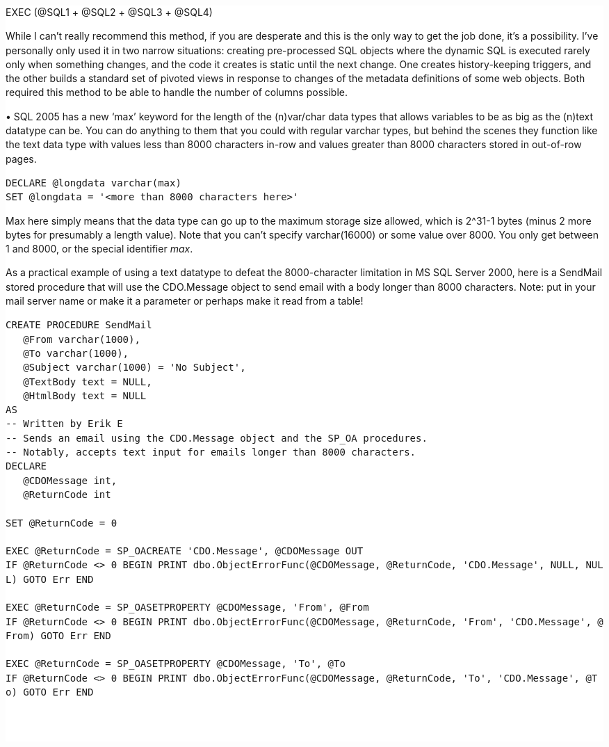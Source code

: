 EXEC (@SQL1 + @SQL2 + @SQL3 + @SQL4)</pre>

While I can&#8217;t really recommend this method, if you are desperate and this is the only way to get the job done, it&#8217;s a possibility. I&#8217;ve personally only used it in two narrow situations: creating pre-processed SQL objects where the dynamic SQL is executed rarely only when something changes, and the code it creates is static until the next change. One creates history-keeping triggers, and the other builds a standard set of pivoted views in response to changes of the metadata definitions of some web objects. Both required this method to be able to handle the number of columns possible. 

• SQL 2005 has a new &#8216;max&#8217; keyword for the length of the (n)var/char data types that allows variables to be as big as the (n)text datatype can be. You can do anything to them that you could with regular varchar types, but behind the scenes they function like the text data type with values less than 8000 characters in-row and values greater than 8000 characters stored in out-of-row pages.

<pre>DECLARE @longdata varchar(max)
SET @longdata = '&lt;more than 8000 characters here&gt;'</pre>

Max here simply means that the data type can go up to the maximum storage size allowed, which is 2^31-1 bytes (minus 2 more bytes for presumably a length value). Note that you can&#8217;t specify varchar(16000) or some value over 8000. You only get between 1 and 8000, or the special identifier _max_.

As a practical example of using a text datatype to defeat the 8000-character limitation in MS SQL Server 2000, here is a SendMail stored procedure that will use the CDO.Message object to send email with a body longer than 8000 characters. Note: put in your mail server name or make it a parameter or perhaps make it read from a table!

<pre>CREATE PROCEDURE SendMail
   @From varchar(1000),
   @To varchar(1000),
   @Subject varchar(1000) = 'No Subject',
   @TextBody text = NULL,
   @HtmlBody text = NULL
AS
-- Written by Erik E
-- Sends an email using the CDO.Message object and the SP_OA procedures.
-- Notably, accepts text input for emails longer than 8000 characters.
DECLARE
   @CDOMessage int,
   @ReturnCode int

SET @ReturnCode = 0 

EXEC @ReturnCode = SP_OACREATE 'CDO.Message', @CDOMessage OUT
IF @ReturnCode &lt;&gt; 0 BEGIN PRINT dbo.ObjectErrorFunc(@CDOMessage, @ReturnCode, 'CDO.Message', NULL, NULL) GOTO Err END

EXEC @ReturnCode = SP_OASETPROPERTY @CDOMessage, 'From', @From
IF @ReturnCode &lt;&gt; 0 BEGIN PRINT dbo.ObjectErrorFunc(@CDOMessage, @ReturnCode, 'From', 'CDO.Message', @From) GOTO Err END

EXEC @ReturnCode = SP_OASETPROPERTY @CDOMessage, 'To', @To
IF @ReturnCode &lt;&gt; 0 BEGIN PRINT dbo.ObjectErrorFunc(@CDOMessage, @ReturnCode, 'To', 'CDO.Message', @To) GOTO Err END
